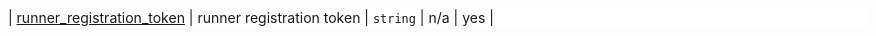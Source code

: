 | <a name="input_runner_registration_token"></a> [runner\_registration\_token](#input\_runner\_registration\_token)                             | runner registration token                                                                                                                                                                                                                                                                                                                                                                                  | `string`                                                                                                                                                                                                                                                                                                                                                                                                                                                                                                                                                                                                                                                                                                                                                                                                                                                                                                                                                                                                                                                                                                                                                                                                                                                                                                                                                                                                                                                                                                                                                                                                                                                                                                                                                                                                                                                                                                                                                                                                                                                                                                                                                                                                                                                                                                                                                                                                                                                                                                                                                                                                                                                                                                                                                                                                                                                                                                                                                                                                                                                                                                                                                                                                                                                                                                                                                                                                                                                                                                                                                                                                                                                                                                                                                                                                                                                                                                                                                                                                                                                                                                                                                                                                                                                                                                                                                                                                                                                                                                                                                                                                                            | n/a                                                                                                    |   yes    |